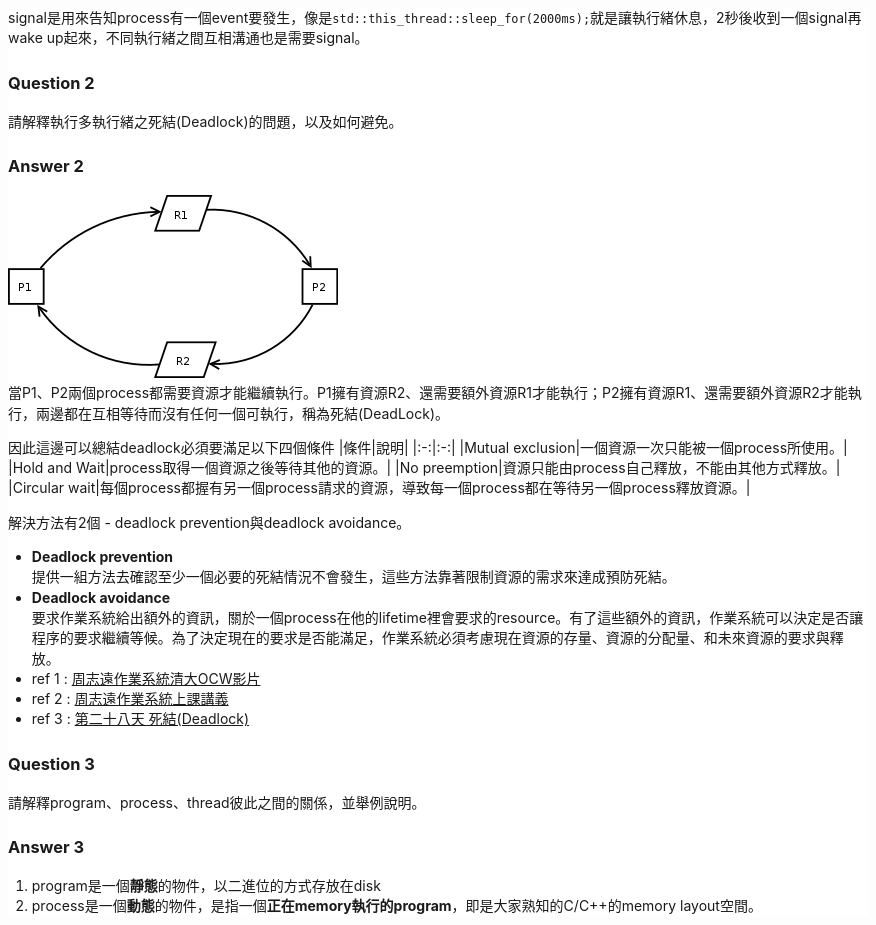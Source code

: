 
signal是用來告知process有一個event要發生，像是`std::this_thread::sleep_for(2000ms);`就是讓執行緒休息，2秒後收到一個signal再wake up起來，不同執行緒之間互相溝通也是需要signal。

### Question 2
請解釋執行多執行緒之死結(Deadlock)的問題，以及如何避免。

### Answer 2
![](img/1deadlock.png)<br>
當P1、P2兩個process都需要資源才能繼續執行。P1擁有資源R2、還需要額外資源R1才能執行；P2擁有資源R1、還需要額外資源R2才能執行，兩邊都在互相等待而沒有任何一個可執行，稱為死結(DeadLock)。

因此這邊可以總結deadlock必須要滿足以下四個條件
|條件|說明|
|:-:|:-:|
|Mutual exclusion|一個資源一次只能被一個process所使用。|
|Hold and Wait|process取得一個資源之後等待其他的資源。|
|No preemption|資源只能由process自己釋放，不能由其他方式釋放。|
|Circular wait|每個process都握有另一個process請求的資源，導致每一個process都在等待另一個process釋放資源。|

解決方法有2個 - deadlock prevention與deadlock avoidance。
- **Deadlock prevention**<br>
提供一組方法去確認至少一個必要的死結情況不會發生，這些方法靠著限制資源的需求來達成預防死結。
- **Deadlock avoidance**<br>
要求作業系統給出額外的資訊，關於一個process在他的lifetime裡會要求的resource。有了這些額外的資訊，作業系統可以決定是否讓程序的要求繼續等候。為了決定現在的要求是否能滿足，作業系統必須考慮現在資源的存量、資源的分配量、和未來資源的要求與釋放。
- ref 1 : [周志遠作業系統清大OCW影片](https://www.youtube.com/watch?v=n6YiasR-3uc&list=PLS0SUwlYe8czigQPzgJTH2rJtwm0LXvDX&index=63)
- ref 2 : [周志遠作業系統上課講義](https://drive.google.com/drive/folders/1C1s3j0nO8jo57BqBmgS55AoL_LoJr-cr)
- ref 3 : [第二十八天 死結(Deadlock)](https://ithelp.ithome.com.tw/articles/10206625)
### Question 3
請解釋program、process、thread彼此之間的關係，並舉例說明。

### Answer 3
1. program是一個**靜態**的物件，以二進位的方式存放在disk
2. process是一個**動態**的物件，是指一個**正在memory執行的program**，即是大家熟知的C/C++的memory layout空間。<br>
